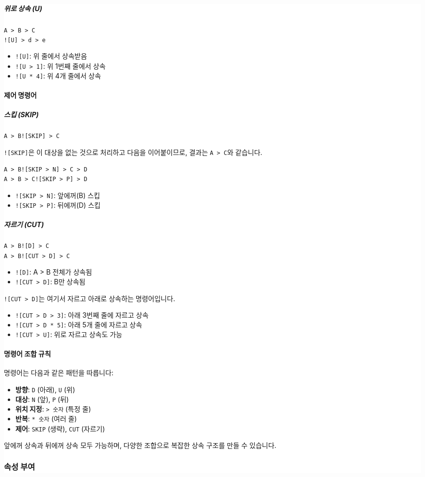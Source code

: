 ##### 위로 상속 (U)

```
A > B > C
![U] > d > e
```

- `![U]`: 위 줄에서 상속받음
- `![U > 1]`: 위 1번째 줄에서 상속  
- `![U * 4]`: 위 4개 줄에서 상속

#### 제어 명령어

##### 스킵 (SKIP)

```
A > B![SKIP] > C
```

`![SKIP]`은 이 대상을 없는 것으로 처리하고 다음을 이어붙이므로, 결과는 `A > C`와 같습니다.

```
A > B![SKIP > N] > C > D
A > B > C![SKIP > P] > D    
```

- `![SKIP > N]`: 앞에꺼(B) 스킵
- `![SKIP > P]`: 뒤에꺼(D) 스킵

##### 자르기 (CUT)

```
A > B![D] > C           
A > B![CUT > D] > C     
```

- `![D]`: A > B 전체가 상속됨
- `![CUT > D]`: B만 상속됨

`![CUT > D]`는 여기서 자르고 아래로 상속하는 명령어입니다.

- `![CUT > D > 3]`: 아래 3번째 줄에 자르고 상속
- `![CUT > D * 5]`: 아래 5개 줄에 자르고 상속  
- `![CUT > U]`: 위로 자르고 상속도 가능

#### 명령어 조합 규칙

명령어는 다음과 같은 패턴을 따릅니다:

- **방향**: `D` (아래), `U` (위)
- **대상**: `N` (앞), `P` (뒤)
- **위치 지정**: `> 숫자` (특정 줄)
- **반복**: `* 숫자` (여러 줄)
- **제어**: `SKIP` (생략), `CUT` (자르기)

앞에꺼 상속과 뒤에꺼 상속 모두 가능하며, 다양한 조합으로 복잡한 상속 구조를 만들 수 있습니다.

### 속성 부여
